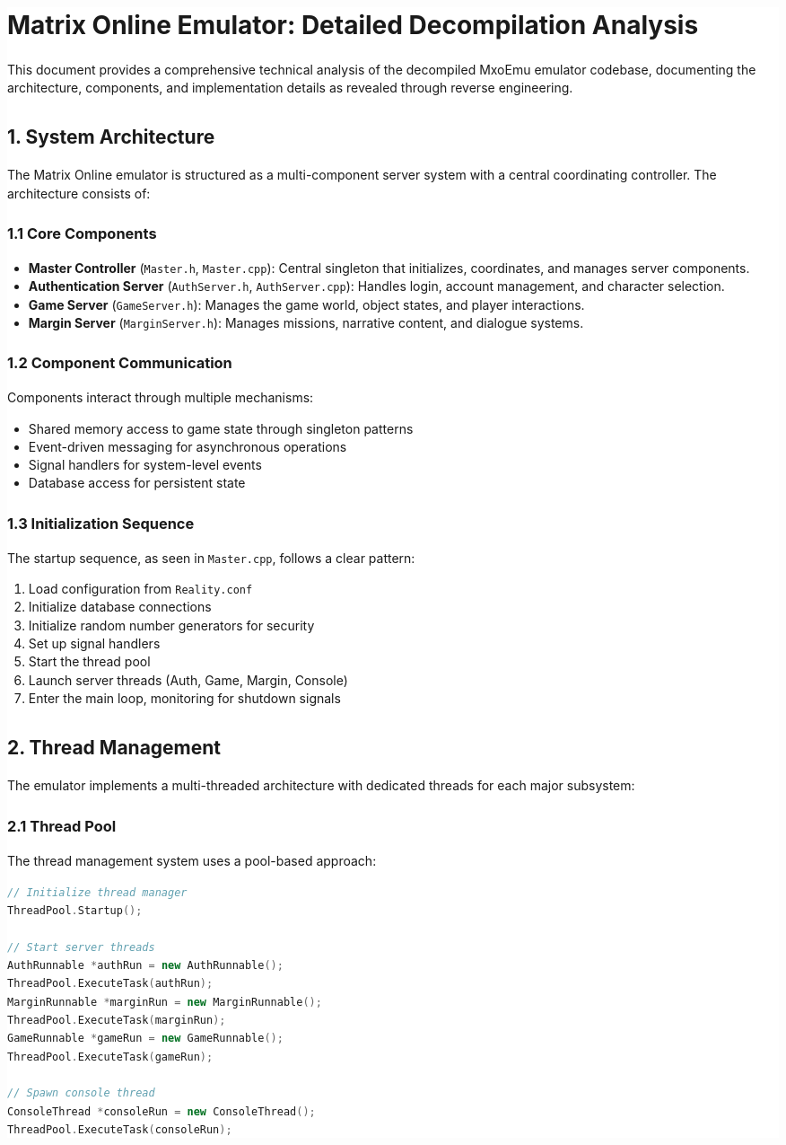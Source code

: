 # Matrix Online Emulator: Detailed Decompilation Analysis

This document provides a comprehensive technical analysis of the decompiled MxoEmu emulator codebase, documenting the architecture, components, and implementation details as revealed through reverse engineering.

## 1. System Architecture

The Matrix Online emulator is structured as a multi-component server system with a central coordinating controller. The architecture consists of:

### 1.1 Core Components

- **Master Controller** (`Master.h`, `Master.cpp`): Central singleton that initializes, coordinates, and manages server components.
- **Authentication Server** (`AuthServer.h`, `AuthServer.cpp`): Handles login, account management, and character selection.
- **Game Server** (`GameServer.h`): Manages the game world, object states, and player interactions.
- **Margin Server** (`MarginServer.h`): Manages missions, narrative content, and dialogue systems.

### 1.2 Component Communication

Components interact through multiple mechanisms:
- Shared memory access to game state through singleton patterns
- Event-driven messaging for asynchronous operations
- Signal handlers for system-level events
- Database access for persistent state

### 1.3 Initialization Sequence

The startup sequence, as seen in `Master.cpp`, follows a clear pattern:
1. Load configuration from `Reality.conf`
2. Initialize database connections
3. Initialize random number generators for security
4. Set up signal handlers
5. Start the thread pool
6. Launch server threads (Auth, Game, Margin, Console)
7. Enter the main loop, monitoring for shutdown signals

## 2. Thread Management

The emulator implements a multi-threaded architecture with dedicated threads for each major subsystem:

### 2.1 Thread Pool

The thread management system uses a pool-based approach:
```cpp
// Initialize thread manager
ThreadPool.Startup();

// Start server threads
AuthRunnable *authRun = new AuthRunnable();
ThreadPool.ExecuteTask(authRun);
MarginRunnable *marginRun = new MarginRunnable();
ThreadPool.ExecuteTask(marginRun);
GameRunnable *gameRun = new GameRunnable();
ThreadPool.ExecuteTask(gameRun);

// Spawn console thread
ConsoleThread *consoleRun = new ConsoleThread();
ThreadPool.ExecuteTask(consoleRun);
```

